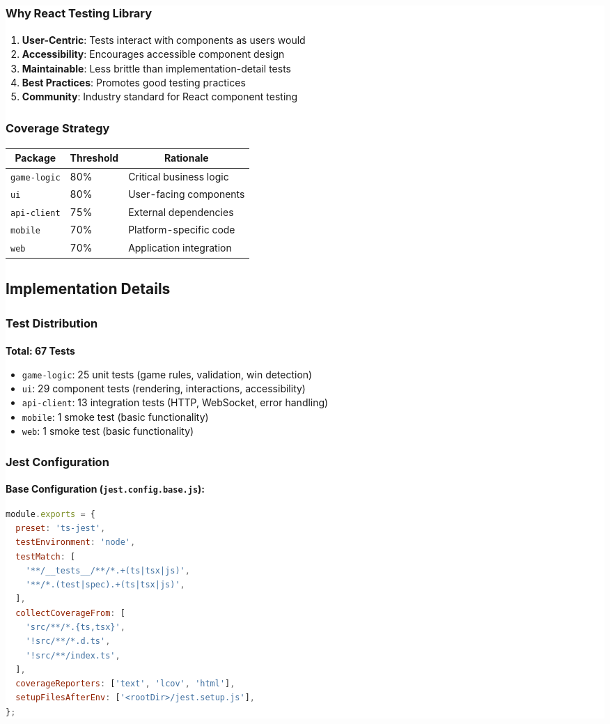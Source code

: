 ### Why React Testing Library

1. **User-Centric**: Tests interact with components as users would
2. **Accessibility**: Encourages accessible component design
3. **Maintainable**: Less brittle than implementation-detail tests
4. **Best Practices**: Promotes good testing practices
5. **Community**: Industry standard for React component testing

### Coverage Strategy

| Package      | Threshold | Rationale               |
| ------------ | --------- | ----------------------- |
| `game-logic` | 80%       | Critical business logic |
| `ui`         | 80%       | User-facing components  |
| `api-client` | 75%       | External dependencies   |
| `mobile`     | 70%       | Platform-specific code  |
| `web`        | 70%       | Application integration |

## Implementation Details

### Test Distribution

**Total: 67 Tests**

- `game-logic`: 25 unit tests (game rules, validation, win detection)
- `ui`: 29 component tests (rendering, interactions, accessibility)
- `api-client`: 13 integration tests (HTTP, WebSocket, error handling)
- `mobile`: 1 smoke test (basic functionality)
- `web`: 1 smoke test (basic functionality)

### Jest Configuration

**Base Configuration (`jest.config.base.js`):**

```javascript
module.exports = {
  preset: 'ts-jest',
  testEnvironment: 'node',
  testMatch: [
    '**/__tests__/**/*.+(ts|tsx|js)',
    '**/*.(test|spec).+(ts|tsx|js)',
  ],
  collectCoverageFrom: [
    'src/**/*.{ts,tsx}',
    '!src/**/*.d.ts',
    '!src/**/index.ts',
  ],
  coverageReporters: ['text', 'lcov', 'html'],
  setupFilesAfterEnv: ['<rootDir>/jest.setup.js'],
};
```
